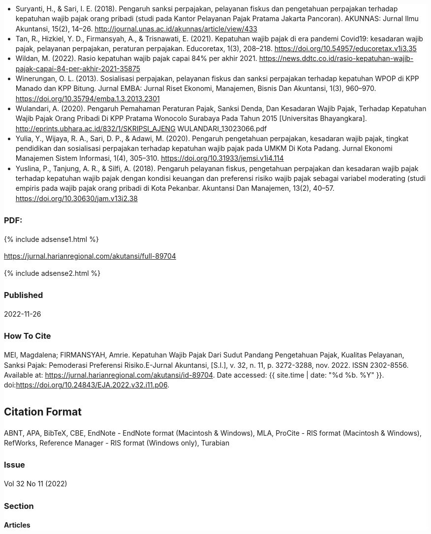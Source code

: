 - Suryanti, H., & Sari, I. E. (2018). Pengaruh sanksi perpajakan, pelayanan fiskus dan pengetahuan perpajakan terhadap kepatuhan wajib pajak orang pribadi (studi pada Kantor Pelayanan Pajak Pratama Jakarta Pancoran). AKUNNAS: Jurnal Ilmu Akuntansi, 15(2), 14–26. http://journal.unas.ac.id/akunnas/article/view/433
- Tan, R., Hizkiel, Y. D., Firmansyah, A., & Trisnawati, E. (2021). Kepatuhan wajib pajak di era pandemi Covid19: kesadaran wajib pajak, pelayanan perpajakan, peraturan perpajakan. Educoretax, 1(3), 208–218. https://doi.org/10.54957/educoretax.v1i3.35
- Wildan, M. (2022). Rasio kepatuhan wajib pajak capai 84% per akhir 2021. https://news.ddtc.co.id/rasio-kepatuhan-wajib-pajak-capai-84-per-akhir-2021-35875
- Winerungan, O. L. (2013). Sosialisasi perpajakan, pelayanan fiskus dan sanksi perpajakan terhadap kepatuhan WPOP di KPP Manado dan KPP Bitung. Jurnal EMBA: Jurnal Riset Ekonomi, Manajemen, Bisnis Dan Akuntansi, 1(3), 960–970. https://doi.org/10.35794/emba.1.3.2013.2301
- Wulandari, A. (2020). Pengaruh Pemahaman Peraturan Pajak, Sanksi Denda, Dan Kesadaran Wajib Pajak, Terhadap Kepatuhan Wajib Pajak Orang Pribadi Di KPP Pratama Wonocolo Surabaya Pada Tahun 2015 [Universitas Bhayangkara]. http://eprints.ubhara.ac.id/832/1/SKRIPSI_AJENG WULANDARI_13023066.pdf
- Yulia, Y., Wijaya, R. A., Sari, D. P., & Adawi, M. (2020). Pengaruh pengetahuan perpajakan, kesadaran wajib pajak, tingkat pendidikan dan sosialisasi perpajakan terhadap kepatuhan wajib pajak pada UMKM Di Kota Padang. Jurnal Ekonomi Manajemen Sistem Informasi, 1(4), 305–310. https://doi.org/10.31933/jemsi.v1i4.114
- Yuslina, P., Tanjung, A. R., & Silfi, A. (2018). Pengaruh pelayanan fiskus, pengetahuan perpajakan dan kesadaran wajib pajak terhadap kepatuhan wajib pajak dengan kondisi keuangan dan preferensi risiko wajib pajak sebagai variabel moderating (studi empiris pada wajib pajak orang pribadi di Kota Pekanbar. Akuntansi Dan Manajemen, 13(2), 40–57. https://doi.org/10.30630/jam.v13i2.38

### PDF:

{% include adsense1.html %}

https://jurnal.harianregional.com/akutansi/full-89704

{% include adsense2.html %}

### Published
2022-11-26

### How To Cite
MEI, Magdalena; FIRMANSYAH, Amrie.  Kepatuhan Wajib Pajak Dari Sudut Pandang Pengetahuan Pajak, Kualitas Pelayanan, Sanksi Pajak: Pemoderasi Preferensi Risiko.E-Jurnal Akuntansi, [S.l.], v. 32, n. 11, p. 3272-3288, nov. 2022. ISSN 2302-8556. Available at: <https://jurnal.harianregional.com/akutansi/id-89704>. Date accessed: {{ site.time | date: "%d %b. %Y" }}. doi:https://doi.org/10.24843/EJA.2022.v32.i11.p06.

## Citation Format
ABNT, APA, BibTeX, CBE, EndNote - EndNote format (Macintosh & Windows), MLA, ProCite - RIS format (Macintosh & Windows), RefWorks, Reference Manager - RIS format (Windows only), Turabian

### Issue
Vol 32 No 11 (2022)

### Section 
**Articles**

